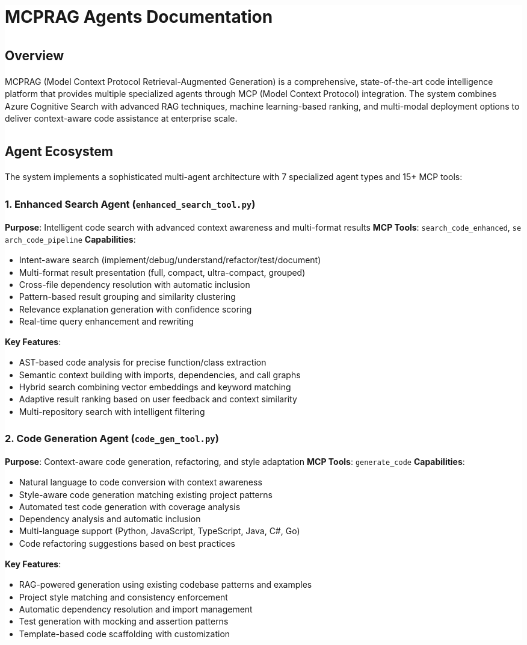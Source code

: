 # MCPRAG Agents Documentation

## Overview

MCPRAG (Model Context Protocol Retrieval-Augmented Generation) is a comprehensive, state-of-the-art code intelligence platform that provides multiple specialized agents through MCP (Model Context Protocol) integration. The system combines Azure Cognitive Search with advanced RAG techniques, machine learning-based ranking, and multi-modal deployment options to deliver context-aware code assistance at enterprise scale.

## Agent Ecosystem

The system implements a sophisticated multi-agent architecture with 7 specialized agent types and 15+ MCP tools:

### 1. Enhanced Search Agent (`enhanced_search_tool.py`)
**Purpose**: Intelligent code search with advanced context awareness and multi-format results
**MCP Tools**: `search_code_enhanced`, `search_code_pipeline`
**Capabilities**:
- Intent-aware search (implement/debug/understand/refactor/test/document)
- Multi-format result presentation (full, compact, ultra-compact, grouped)
- Cross-file dependency resolution with automatic inclusion
- Pattern-based result grouping and similarity clustering
- Relevance explanation generation with confidence scoring
- Real-time query enhancement and rewriting

**Key Features**:
- AST-based code analysis for precise function/class extraction
- Semantic context building with imports, dependencies, and call graphs
- Hybrid search combining vector embeddings and keyword matching
- Adaptive result ranking based on user feedback and context similarity
- Multi-repository search with intelligent filtering

### 2. Code Generation Agent (`code_gen_tool.py`)
**Purpose**: Context-aware code generation, refactoring, and style adaptation
**MCP Tools**: `generate_code`
**Capabilities**:
- Natural language to code conversion with context awareness
- Style-aware code generation matching existing project patterns
- Automated test code generation with coverage analysis
- Dependency analysis and automatic inclusion
- Multi-language support (Python, JavaScript, TypeScript, Java, C#, Go)
- Code refactoring suggestions based on best practices

**Key Features**:
- RAG-powered generation using existing codebase patterns and examples
- Project style matching and consistency enforcement
- Automatic dependency resolution and import management
- Test generation with mocking and assertion patterns
- Template-based code scaffolding with customization
